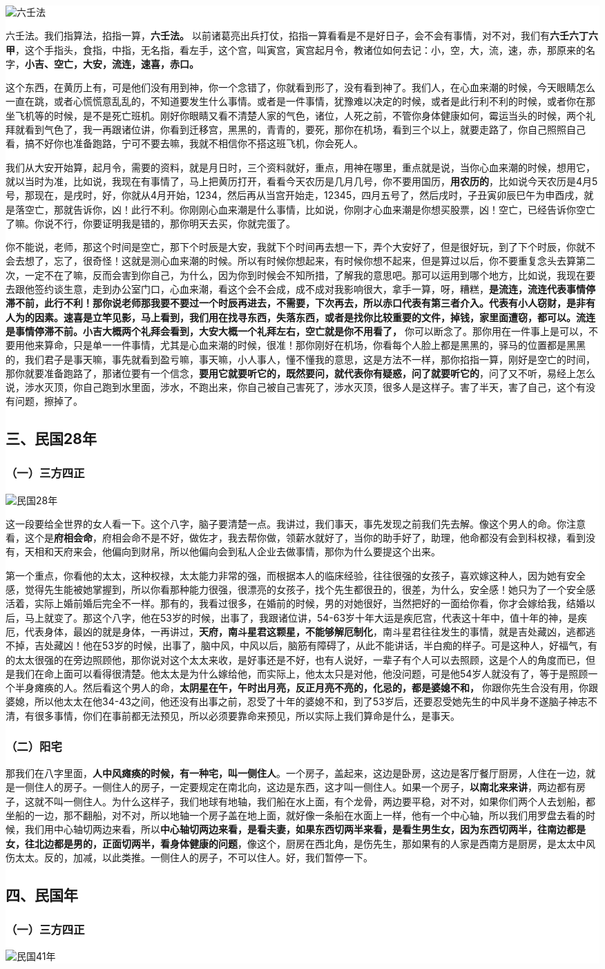 ![六壬法](https://preview.cloud.189.cn/image/imageAction?param=BB383B0E08E31828FDE159B2545FD00E1B2662ECFBD694321E2770C4F7AE43ED750E354341F7E623C2FB883F004D8539C258DAFA01DE996D2E6D022468320B6F94066970DFC7638D7BA2E8C5E9E9B8646F17B681FE5BB5D67159CA6FBC7003952F524AAAE466E212EBBEF0197296FBC7)

六壬法。我们指算法，掐指一算，**六壬法。** 以前诸葛亮出兵打仗，掐指一算看看是不是好日子，会不会有事情，对不对，我们有**六壬六丁六甲**，这个手指头，食指，中指，无名指，看左手，这个宫，叫寅宫，寅宫起月令，教诸位如何去记：小，空，大，流，速，赤，那原来的名字，**小吉、空亡，大安，流连，速喜，赤口。**

这个东西，在黄历上有，可是他们没有用到神，你一个念错了，你就看到形了，没有看到神了。我们人，在心血来潮的时候，今天眼睛怎么一直在跳，或者心慌慌意乱乱的，不知道要发生什么事情。或者是一件事情，犹豫难以决定的时候，或者是此行利不利的时候，或者你在那坐飞机等的时候，是不是死亡班机。刚好你眼睛又看不清楚人家的气色，诸位，人死之前，不管你身体健康如何，霉运当头的时候，两个礼拜就看到气色了，我一再跟诸位讲，你看到迁移宫，黑黑的，青青的，要死，那你在机场，看到三个以上，就要走路了，你自己照照自己看，搞不好你也准备跑路，宁可不要去嘛，我就不相信你不搭这班飞机，你会死人。

我们从大安开始算，起月令，需要的资料，就是月日时，三个资料就好，重点，用神在哪里，重点就是说，当你心血来潮的时候，想用它，就以当时为准，比如说，我现在有事情了，马上把黄历打开，看看今天农历是几月几号，你不要用国历，**用农历的**，比如说今天农历是4月5号，那现在，是戌时，好，你就从4月开始，1234，然后再从当宫开始走，12345，四月五号了，然后戌时，子丑寅卯辰巳午为申酉戌，就是落空亡，那就告诉你，凶！此行不利。你刚刚心血来潮是什么事情，比如说，你刚才心血来潮是你想买股票，凶！空亡，已经告诉你空亡了嘛。你说不行，你要证明我是错的，那你明天去买，你就完蛋了。

你不能说，老师，那这个时间是空亡，那下个时辰是大安，我就下个时间再去想一下，弄个大安好了，但是很好玩，到了下个时辰，你就不会去想了，忘了，很奇怪！这就是测心血来潮的时候。所以有时候你想起来，有时候你想不起来，但是算过以后，你不要重复念头去算第二次，一定不在了嘛，反而会害到你自己，为什么，因为你到时候会不知所措，了解我的意思吧。那可以运用到哪个地方，比如说，我现在要去跟他签约谈生意，走到办公室门口，心血来潮，看这个会不会成，成不成对我影响很大，拿手一算，呀，糟糕，**是流连，流连代表事情停滞不前，此行不利！那你说老师那我要不要过一个时辰再进去，不需要，下次再去，所以赤口代表有第三者介入。代表有小人窃财，是非有人为的因素。速喜是立竿见影，马上看到，我们用在找寻东西，失落东西，或者是找你比较重要的文件，掉钱，家里面遭窃，都可以。流连是事情停滞不前。小吉大概两个礼拜会看到，大安大概一个礼拜左右，空亡就是你不用看了，** 你可以断念了。那你用在一件事上是可以，不要用他来算命，只是单一一件事情，尤其是心血来潮的时候，很准！那你刚好在机场，你看每个人脸上都是黑黑的，驿马的位置都是黑黑的，我们君子是事天嘛，事先就看到盈亏嘛，事天嘛，小人事人，懂不懂我的意思，这是方法不一样，那你掐指一算，刚好是空亡的时间，那你就要准备跑路了，那诸位要有一个信念，**要用它就要听它的，既然要问，就代表你有疑惑，问了就要听它的**，问了又不听，易经上怎么说，涉水灭顶，你自己跑到水里面，涉水，不跑出来，你自己被自己害死了，涉水灭顶，很多人是这样子。害了半天，害了自己，这个有没有问题，擦掉了。

## 三、民国28年

### （一）三方四正

![民国28年](https://preview.cloud.189.cn/image/imageAction?param=00A58BFF4D2CAFB2977737F56CB75944A6E7BC5EF7CE0E873F4A5561089FB04DC32B31120D0E25DD91BE7F56283C70D1F571859F319315BB3968BE597ED727EAE88521E5540769F5A208FC10EDDC5218682A90363D645FEB89D9588CB7C80D42FDAB353BFD86072B1379A447295D4635)

这一段要给全世界的女人看一下。这个八字，脑子要清楚一点。我讲过，我们事天，事先发现之前我们先去解。像这个男人的命。你注意看，这个是**府相会命**，府相会命不是不好，做佐才，我去帮你做，领薪水就好了，当你的助手好了，助理，他命都没有会到科权禄，看到没有，天相和天府来会，他偏向到财帛，所以他偏向会到私人企业去做事情，那你为什么要提这个出来。

第一个重点，你看他的太太，这种权禄，太太能力非常的强，而根据本人的临床经验，往往很强的女孩子，喜欢嫁这种人，因为她有安全感，觉得先生能被她掌握到，所以你看那种能力很强，很漂亮的女孩子，找个先生都很丑的，很差，为什么，安全感！她只为了一个安全感活着，实际上婚前婚后完全不一样。那有的，我看过很多，在婚前的时候，男的对她很好，当然把好的一面给你看，你才会嫁给我，结婚以后，马上就变了。那这个八字，他在53岁的时候，出事了，我跟诸位讲，54-63岁十年大运是疾厄宫，代表这十年中，值十年的神，是疾厄，代表身体，最凶的就是身体，一再讲过，**天府，南斗星君这颗星，不能够解厄制化**，南斗星君往往发生的事情，就是吉处藏凶，逃都逃不掉，吉处藏凶！他在53岁的时候，出事了，脑中风，中风以后，脑筋有障碍了，从此不能讲话，半白痴的样子。可是这种人，好福气，有的太太很强的在旁边照顾他，那你说对这个太太来收，是好事还是不好，也有人说好，一辈子有个人可以去照顾，这是个人的角度而已，但是我们在命上面可以看得很清楚。他太太是为什么嫁给他，而实际上，他太太只是对他，他没问题，可是他54岁人就没有了，等于是照顾一个半身瘫痪的人。然后看这个男人的命，**太阴星在午，午时出月亮，反正月亮不亮的，化忌的，都是婆媳不和，** 你跟你先生合没有用，你跟婆媳，所以他太太在他34-43之间，他还没有出事之前，忍受了十年的婆媳不和，到了53岁后，还要忍受她先生的中风半身不遂脑子神志不清，有很多事情，你们在事前都无法预见，所以必须要靠命来预见，所以实际上我们算命是什么，是事天。

### （二）阳宅

那我们在八字里面，**人中风瘫痪的时候，有一种宅，叫一侧住人**。一个房子，盖起来，这边是卧房，这边是客厅餐厅厨房，人住在一边，就是一侧住人的房子。一侧住人的房子，一定要规定在南北向，这边是东西，这才叫一侧住人。如果一个房子，**以南北来来讲**，两边都有房子，这就不叫一侧住人。为什么这样子，我们地球有地轴，我们船在水上面，有个龙骨，两边要平稳，对不对，如果你们两个人去划船，都坐船的一边，那不翻船，对不对，所以地轴一个房子盖在地上面，就好像一条船在水面上一样，他有一个中心轴，所以我们用罗盘去看的时候，我们用中心轴切两边来看，所以**中心轴切两边来看，是看夫妻，如果东西切两半来看，是看生男生女，因为东西切两半，往南边都是女，往北边都是男的，正面切两半，看身体健康的问题**，像这个，厨房在西北角，是伤先生，那如果有的人家是西南方是厨房，是太太中风伤太太。反的，加减，以此类推。一侧住人的房子，不可以住人。好，我们暂停一下。

## 四、民国年

### （一）三方四正

![民国41年](https://preview.cloud.189.cn/image/imageAction?param=5F2928861F519A340553781CFBE765911278195BCEDA718A23883EAF338052064A030F3F0F0952DA46B172A1C959C3334275EB6BCBF4F9656973942B103F5A470D0E6777236F0F6BF512A0F644824353F94820D9857D72A9F8D8FB0A6731B4BB33CC3CEA8E269E2222FED5A0DC3195CE)
